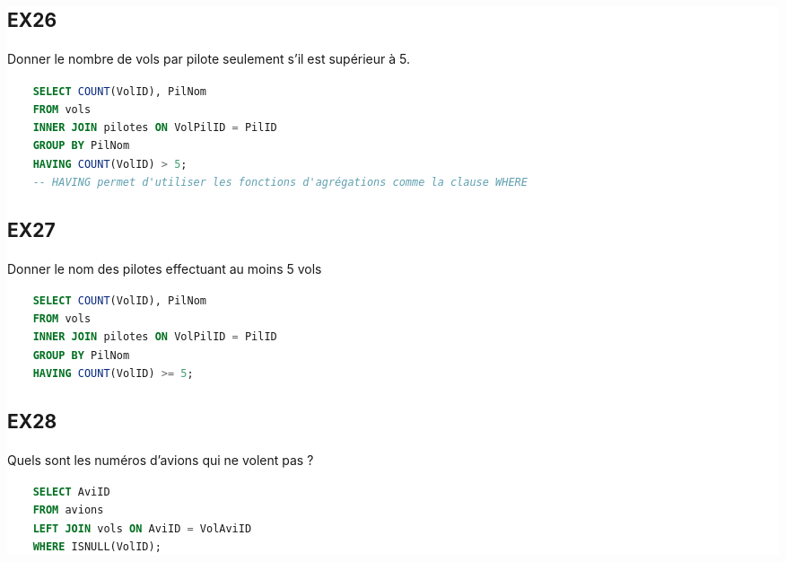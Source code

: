 ## EX26
Donner le nombre de vols par pilote seulement s’il est supérieur à 5.
```sql
	SELECT COUNT(VolID), PilNom
	FROM vols
	INNER JOIN pilotes ON VolPilID = PilID
	GROUP BY PilNom 
	HAVING COUNT(VolID) > 5;
	-- HAVING permet d'utiliser les fonctions d'agrégations comme la clause WHERE
```

## EX27
Donner le nom des pilotes effectuant au moins 5 vols
```sql
	SELECT COUNT(VolID), PilNom 
	FROM vols
	INNER JOIN pilotes ON VolPilID = PilID
	GROUP BY PilNom 
	HAVING COUNT(VolID) >= 5;
```

## EX28
Quels sont les numéros d’avions qui ne volent pas ?
```sql
	SELECT AviID 
	FROM avions
	LEFT JOIN vols ON AviID = VolAviID
	WHERE ISNULL(VolID);
```